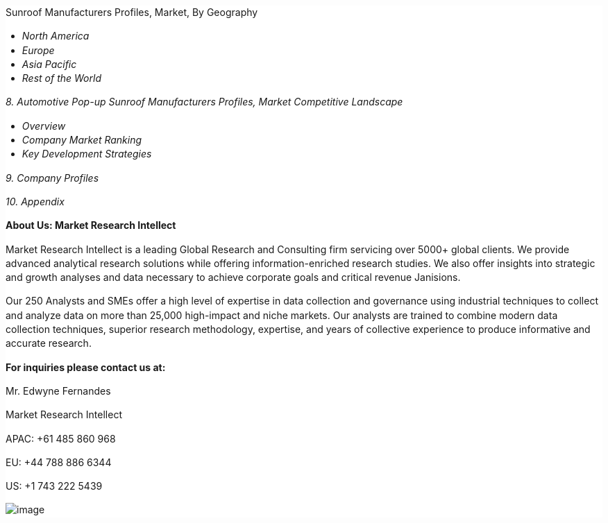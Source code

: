 Sunroof Manufacturers Profiles, Market, By Geography</span></em></p><ul><li><em><span class="">North America</span></em></li><li><em><span class="">Europe</span></em></li><li><em><span class="">Asia Pacific</span></em></li><li><em><span class="">Rest of the World</span></em></li></ul><p><em><span class="font-[700]">8. Automotive Pop-up Sunroof Manufacturers Profiles, Market Competitive Landscape</span></em></p><ul><li><em><span class="">Overview</span></em></li><li><em><span class="">Company Market Ranking</span></em></li><li><em><span class="">Key Development Strategies</span></em></li></ul><p><em><span class="font-[700]">9. Company Profiles</span></em></p><p><em><span class="font-[700]">10. Appendix</span></em></p><p><strong><span class="font-[700]">About Us: Market Research Intellect</span></strong></p><p><span class="">Market Research Intellect is a leading Global Research and Consulting firm servicing over 5000+ global clients. We provide advanced analytical research solutions while offering information-enriched research studies.&nbsp;</span>We also offer insights into strategic and growth analyses and data necessary to achieve corporate goals and critical revenue Janisions.</p><p><span class="">Our 250 Analysts and SMEs offer a high level of expertise in data collection and governance using industrial techniques to collect and analyze data on more than 25,000 high-impact and niche markets. Our analysts are trained to combine modern data collection techniques, superior research methodology, expertise, and years of collective experience to produce informative and accurate research.</span></p><p><strong>For inquiries please contact us at:</strong></p><p>Mr. Edwyne Fernandes</p><p>Market Research Intellect</p><p>APAC: +61 485 860 968</p><p>EU: +44 788 886 6344</p><p>US: +1 743 222 5439</p>
![image](https://github.com/user-attachments/assets/170a1b2a-05ff-41b1-bd0f-c3d5f32e2de6)

